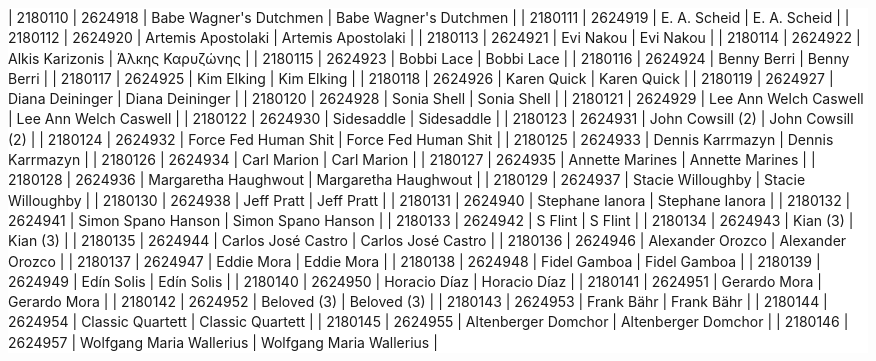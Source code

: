 | 2180110 | 2624918 | Babe Wagner's Dutchmen | Babe Wagner's Dutchmen |
| 2180111 | 2624919 | E. A. Scheid | E. A. Scheid |
| 2180112 | 2624920 | Artemis Apostolaki | Artemis Apostolaki |
| 2180113 | 2624921 | Evi Nakou | Evi Nakou |
| 2180114 | 2624922 | Alkis Karizonis | Άλκης Καρυζώνης |
| 2180115 | 2624923 | Bobbi Lace | Bobbi Lace |
| 2180116 | 2624924 | Benny Berri | Benny Berri |
| 2180117 | 2624925 | Kim Elking | Kim Elking |
| 2180118 | 2624926 | Karen Quick | Karen Quick |
| 2180119 | 2624927 | Diana Deininger | Diana Deininger |
| 2180120 | 2624928 | Sonia Shell | Sonia Shell |
| 2180121 | 2624929 | Lee Ann Welch Caswell | Lee Ann Welch Caswell |
| 2180122 | 2624930 | Sidesaddle | Sidesaddle |
| 2180123 | 2624931 | John Cowsill (2) | John Cowsill (2) |
| 2180124 | 2624932 | Force Fed Human Shit | Force Fed Human Shit |
| 2180125 | 2624933 | Dennis Karrmazyn | Dennis Karrmazyn |
| 2180126 | 2624934 | Carl Marion | Carl Marion |
| 2180127 | 2624935 | Annette Marines | Annette Marines |
| 2180128 | 2624936 | Margaretha Haughwout | Margaretha Haughwout |
| 2180129 | 2624937 | Stacie Willoughby | Stacie Willoughby |
| 2180130 | 2624938 | Jeff Pratt | Jeff Pratt |
| 2180131 | 2624940 | Stephane Ianora | Stephane Ianora |
| 2180132 | 2624941 | Simon Spano Hanson | Simon Spano Hanson |
| 2180133 | 2624942 | S Flint | S Flint |
| 2180134 | 2624943 | Kian (3) | Kian (3) |
| 2180135 | 2624944 | Carlos José Castro | Carlos José Castro |
| 2180136 | 2624946 | Alexander Orozco | Alexander Orozco |
| 2180137 | 2624947 | Eddie Mora | Eddie Mora |
| 2180138 | 2624948 | Fidel Gamboa | Fidel Gamboa |
| 2180139 | 2624949 | Edín Solis | Edín Solis |
| 2180140 | 2624950 | Horacio Díaz | Horacio Díaz |
| 2180141 | 2624951 | Gerardo Mora | Gerardo Mora |
| 2180142 | 2624952 | Beloved (3) | Beloved (3) |
| 2180143 | 2624953 | Frank Bähr | Frank Bähr |
| 2180144 | 2624954 | Classic Quartett | Classic Quartett |
| 2180145 | 2624955 | Altenberger Domchor | Altenberger Domchor |
| 2180146 | 2624957 | Wolfgang Maria Wallerius | Wolfgang Maria Wallerius |